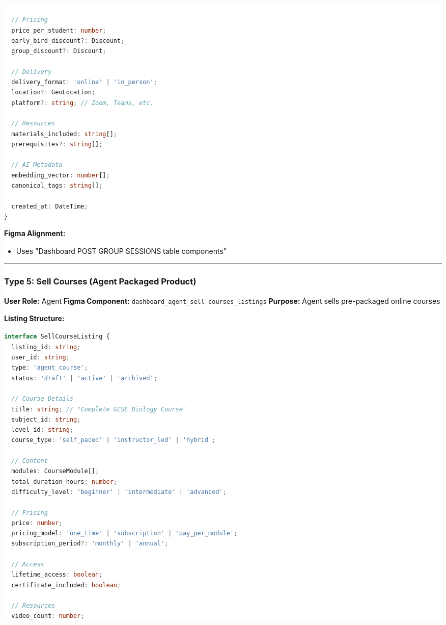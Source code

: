 ```typescript

  // Pricing
  price_per_student: number;
  early_bird_discount?: Discount;
  group_discount?: Discount;

  // Delivery
  delivery_format: 'online' | 'in_person';
  location?: GeoLocation;
  platform?: string; // Zoom, Teams, etc.

  // Resources
  materials_included: string[];
  prerequisites?: string[];

  // AI Metadata
  embedding_vector: number[];
  canonical_tags: string[];

  created_at: DateTime;
}
```

**Figma Alignment:**
- Uses "Dashboard POST GROUP SESSIONS table components"

---

### Type 5: Sell Courses (Agent Packaged Product)

**User Role:** Agent
**Figma Component:** `dashboard_agent_sell-courses_listings`
**Purpose:** Agent sells pre-packaged online courses

**Listing Structure:**
```typescript
interface SellCourseListing {
  listing_id: string;
  user_id: string;
  type: 'agent_course';
  status: 'draft' | 'active' | 'archived';

  // Course Details
  title: string; // "Complete GCSE Biology Course"
  subject_id: string;
  level_id: string;
  course_type: 'self_paced' | 'instructor_led' | 'hybrid';

  // Content
  modules: CourseModule[];
  total_duration_hours: number;
  difficulty_level: 'beginner' | 'intermediate' | 'advanced';

  // Pricing
  price: number;
  pricing_model: 'one_time' | 'subscription' | 'pay_per_module';
  subscription_period?: 'monthly' | 'annual';

  // Access
  lifetime_access: boolean;
  certificate_included: boolean;

  // Resources
  video_count: number;
```